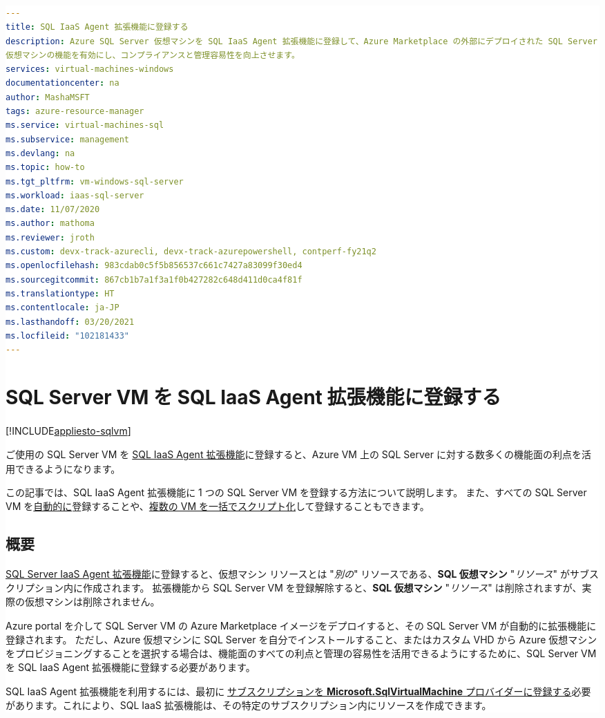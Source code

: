 ```yaml
---
title: SQL IaaS Agent 拡張機能に登録する
description: Azure SQL Server 仮想マシンを SQL IaaS Agent 拡張機能に登録して、Azure Marketplace の外部にデプロイされた SQL Server 仮想マシンの機能を有効にし、コンプライアンスと管理容易性を向上させます。
services: virtual-machines-windows
documentationcenter: na
author: MashaMSFT
tags: azure-resource-manager
ms.service: virtual-machines-sql
ms.subservice: management
ms.devlang: na
ms.topic: how-to
ms.tgt_pltfrm: vm-windows-sql-server
ms.workload: iaas-sql-server
ms.date: 11/07/2020
ms.author: mathoma
ms.reviewer: jroth
ms.custom: devx-track-azurecli, devx-track-azurepowershell, contperf-fy21q2
ms.openlocfilehash: 983cdab0c5f5b856537c661c7427a83099f30ed4
ms.sourcegitcommit: 867cb1b7a1f3a1f0b427282c648d411d0ca4f81f
ms.translationtype: HT
ms.contentlocale: ja-JP
ms.lasthandoff: 03/20/2021
ms.locfileid: "102181433"
---
```

# <a name="register-sql-server-vm-with-sql-iaas-agent-extension"></a>SQL Server VM を SQL IaaS Agent 拡張機能に登録する
[!INCLUDE[appliesto-sqlvm](../../includes/appliesto-sqlvm.md)]

ご使用の SQL Server VM を [SQL IaaS Agent 拡張機能](sql-server-iaas-agent-extension-automate-management.md)に登録すると、Azure VM 上の SQL Server に対する数多くの機能面の利点を活用できるようになります。 

この記事では、SQL IaaS Agent 拡張機能に 1 つの SQL Server VM を登録する方法について説明します。 また、すべての SQL Server VM を[自動的に](sql-agent-extension-automatic-registration-all-vms.md)登録することや、[複数の VM を一括でスクリプト化](sql-agent-extension-manually-register-vms-bulk.md)して登録することもできます。


## <a name="overview"></a>概要

[SQL Server IaaS Agent 拡張機能](sql-server-iaas-agent-extension-automate-management.md)に登録すると、仮想マシン リソースとは "_別の_" リソースである、**SQL 仮想マシン** "_リソース_" がサブスクリプション内に作成されます。 拡張機能から SQL Server VM を登録解除すると、**SQL 仮想マシン** "_リソース_" は削除されますが、実際の仮想マシンは削除されません。

Azure portal を介して SQL Server VM の Azure Marketplace イメージをデプロイすると、その SQL Server VM が自動的に拡張機能に登録されます。 ただし、Azure 仮想マシンに SQL Server を自分でインストールすること、またはカスタム VHD から Azure 仮想マシンをプロビジョニングすることを選択する場合は、機能面のすべての利点と管理の容易性を活用できるようにするために、SQL Server VM を SQL IaaS Agent 拡張機能に登録する必要があります。 

SQL IaaS Agent 拡張機能を利用するには、最初に [サブスクリプションを **Microsoft.SqlVirtualMachine** プロバイダーに登録する](#register-subscription-with-rp)必要があります。これにより、SQL IaaS 拡張機能は、その特定のサブスクリプション内にリソースを作成できます。
